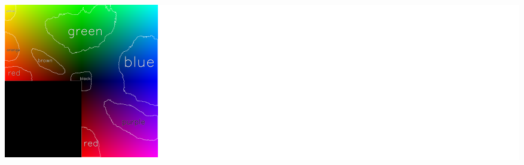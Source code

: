 <a href=results/fullsat_majority.png><img src=results/fullsat_majority.png width=256 height=256 /></a>